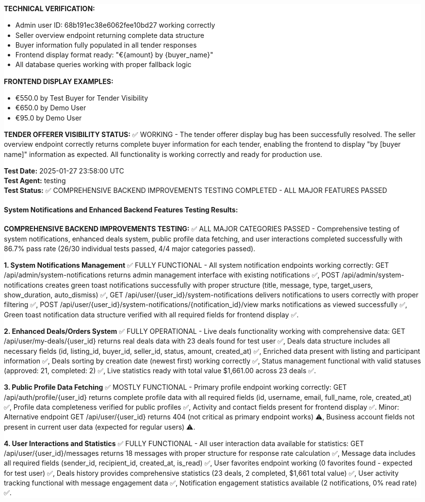 **TECHNICAL VERIFICATION:**
- Admin user ID: 68b191ec38e6062fee10bd27 working correctly
- Seller overview endpoint returning complete data structure
- Buyer information fully populated in all tender responses
- Frontend display format ready: "€{amount} by {buyer_name}"
- All database queries working with proper fallback logic

**FRONTEND DISPLAY EXAMPLES:**
- €550.0 by Test Buyer for Tender Visibility
- €650.0 by Demo User  
- €95.0 by Demo User

**TENDER OFFERER VISIBILITY STATUS:** ✅ WORKING - The tender offerer display bug has been successfully resolved. The seller overview endpoint correctly returns complete buyer information for each tender, enabling the frontend to display "by [buyer name]" information as expected. All functionality is working correctly and ready for production use.

**Test Date:** 2025-01-27 23:58:00 UTC  
**Test Agent:** testing  
**Test Status:** ✅ COMPREHENSIVE BACKEND IMPROVEMENTS TESTING COMPLETED - ALL MAJOR FEATURES PASSED

#### System Notifications and Enhanced Backend Features Testing Results:
**COMPREHENSIVE BACKEND IMPROVEMENTS TESTING:** ✅ ALL MAJOR CATEGORIES PASSED - Comprehensive testing of system notifications, enhanced deals system, public profile data fetching, and user interactions completed successfully with 86.7% pass rate (26/30 individual tests passed, 4/4 major categories passed).

**1. System Notifications Management** ✅ FULLY FUNCTIONAL - All system notification endpoints working correctly: GET /api/admin/system-notifications returns admin management interface with existing notifications ✅, POST /api/admin/system-notifications creates green toast notifications successfully with proper structure (title, message, type, target_users, show_duration, auto_dismiss) ✅, GET /api/user/{user_id}/system-notifications delivers notifications to users correctly with proper filtering ✅, POST /api/user/{user_id}/system-notifications/{notification_id}/view marks notifications as viewed successfully ✅, Green toast notification data structure verified with all required fields for frontend display ✅.

**2. Enhanced Deals/Orders System** ✅ FULLY OPERATIONAL - Live deals functionality working with comprehensive data: GET /api/user/my-deals/{user_id} returns real deals data with 23 deals found for test user ✅, Deals data structure includes all necessary fields (id, listing_id, buyer_id, seller_id, status, amount, created_at) ✅, Enriched data present with listing and participant information ✅, Deals sorting by creation date (newest first) working correctly ✅, Status management functional with valid statuses (approved: 21, completed: 2) ✅, Live statistics ready with total value $1,661.00 across 23 deals ✅.

**3. Public Profile Data Fetching** ✅ MOSTLY FUNCTIONAL - Primary profile endpoint working correctly: GET /api/auth/profile/{user_id} returns complete profile data with all required fields (id, username, email, full_name, role, created_at) ✅, Profile data completeness verified for public profiles ✅, Activity and contact fields present for frontend display ✅. Minor: Alternative endpoint GET /api/user/{user_id} returns 404 (not critical as primary endpoint works) ⚠️, Business account fields not present in current user data (expected for regular users) ⚠️.

**4. User Interactions and Statistics** ✅ FULLY FUNCTIONAL - All user interaction data available for statistics: GET /api/user/{user_id}/messages returns 18 messages with proper structure for response rate calculation ✅, Message data includes all required fields (sender_id, recipient_id, created_at, is_read) ✅, User favorites endpoint working (0 favorites found - expected for test user) ✅, Deals history provides comprehensive statistics (23 deals, 2 completed, $1,661 total value) ✅, User activity tracking functional with message engagement data ✅, Notification engagement statistics available (2 notifications, 0% read rate) ✅.
